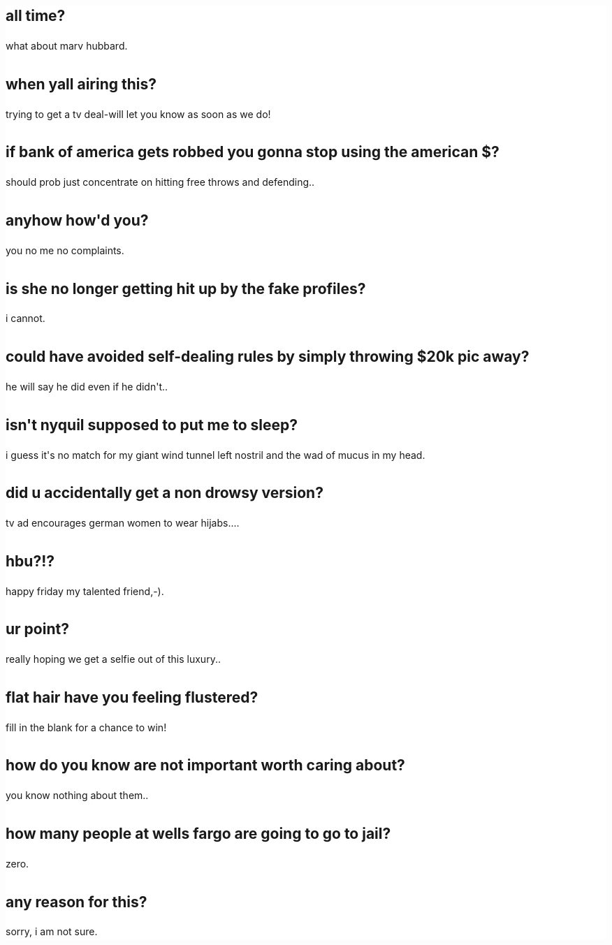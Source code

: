 ## all time?
what about marv hubbard.

## when yall airing this?
trying to get a tv deal-will let you know as soon as we do!

## if bank of america gets robbed you gonna stop using the american $?
should prob just concentrate on hitting free throws and defending..

## anyhow how'd you?
you no me no complaints.

## is she no longer getting hit up by the fake profiles?
i cannot.

## could have avoided self-dealing rules by simply throwing $20k pic away?
he will say he did even if he didn't..

## isn't nyquil supposed to put me to sleep?
i guess it's no match for my giant wind tunnel left nostril and the wad of mucus in my head.

## did u accidentally get a non drowsy version?
tv ad encourages german women to wear hijabs....

## hbu?!?
happy friday my talented friend,-).

## ur point?
really hoping we get a selfie out of this luxury..

## flat hair have you feeling flustered?
fill in the blank for a chance to win!

## how do you know are not important  worth caring about?
you know nothing about them..

## how many people at wells fargo are going to go to jail?
zero.

## any reason for this?
sorry, i am not sure.
